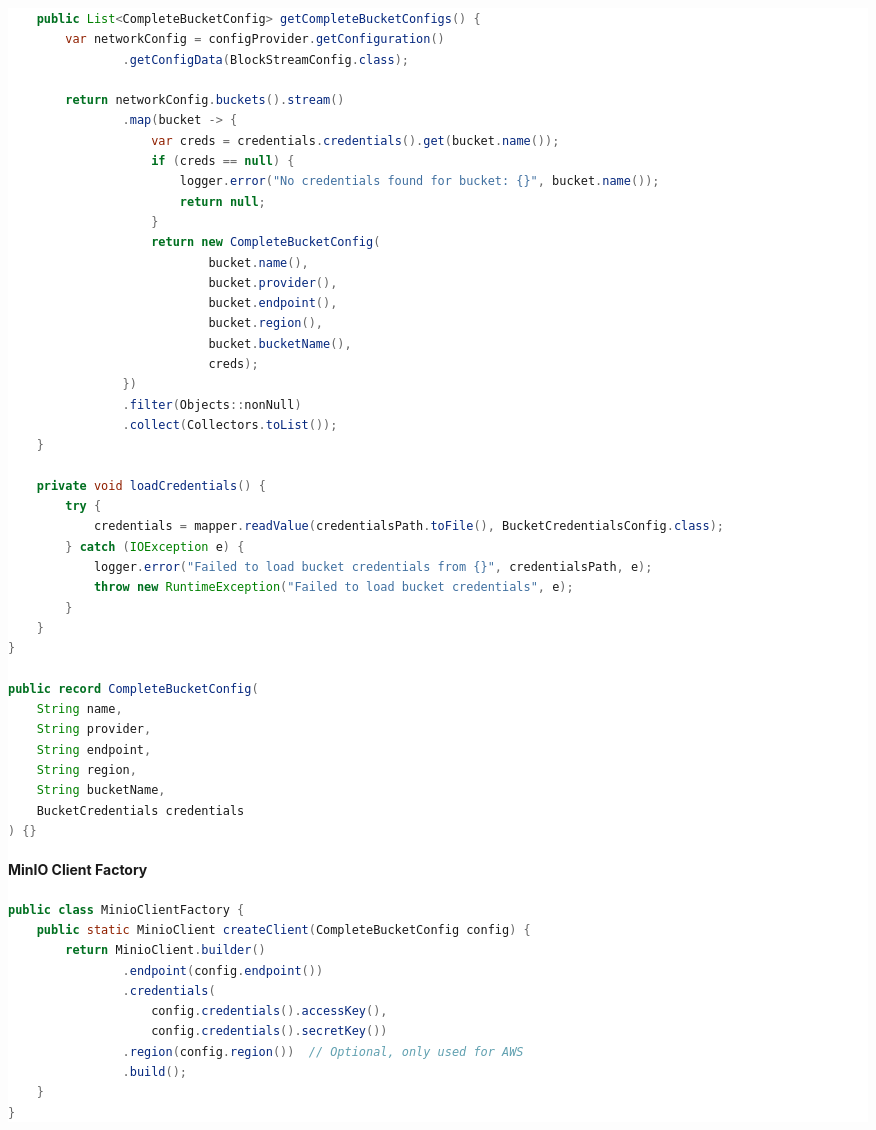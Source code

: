 ```java
    public List<CompleteBucketConfig> getCompleteBucketConfigs() {
        var networkConfig = configProvider.getConfiguration()
                .getConfigData(BlockStreamConfig.class);
                
        return networkConfig.buckets().stream()
                .map(bucket -> {
                    var creds = credentials.credentials().get(bucket.name());
                    if (creds == null) {
                        logger.error("No credentials found for bucket: {}", bucket.name());
                        return null;
                    }
                    return new CompleteBucketConfig(
                            bucket.name(),
                            bucket.provider(),
                            bucket.endpoint(),
                            bucket.region(),
                            bucket.bucketName(),
                            creds);
                })
                .filter(Objects::nonNull)
                .collect(Collectors.toList());
    }
    
    private void loadCredentials() {
        try {
            credentials = mapper.readValue(credentialsPath.toFile(), BucketCredentialsConfig.class);
        } catch (IOException e) {
            logger.error("Failed to load bucket credentials from {}", credentialsPath, e);
            throw new RuntimeException("Failed to load bucket credentials", e);
        }
    }
}

public record CompleteBucketConfig(
    String name,
    String provider,
    String endpoint,
    String region,
    String bucketName,
    BucketCredentials credentials
) {}
```

#### MinIO Client Factory
```java
public class MinioClientFactory {
    public static MinioClient createClient(CompleteBucketConfig config) {
        return MinioClient.builder()
                .endpoint(config.endpoint())
                .credentials(
                    config.credentials().accessKey(),
                    config.credentials().secretKey())
                .region(config.region())  // Optional, only used for AWS
                .build();
    }
}
```
